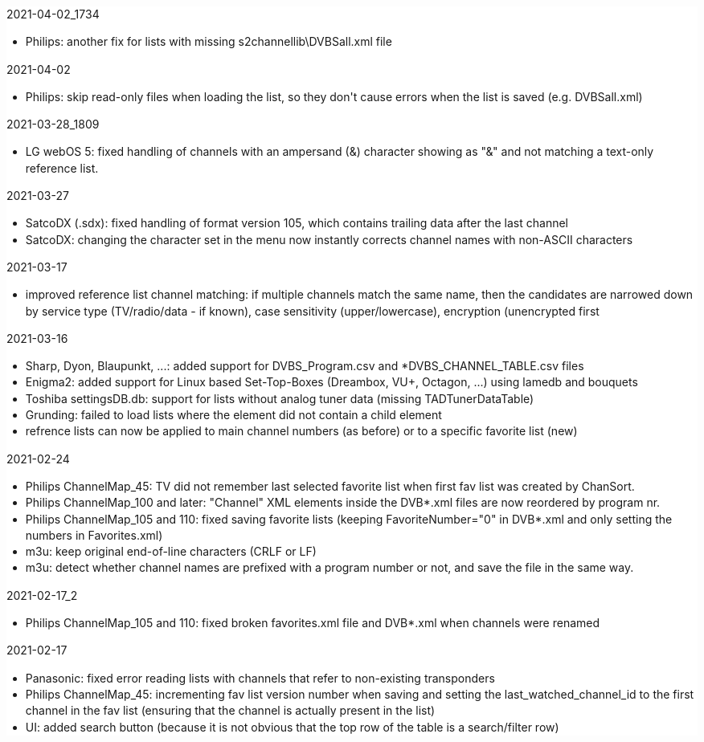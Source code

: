 2021-04-02_1734
- Philips: another fix for lists with missing s2channellib\\DVBSall.xml file

2021-04-02
- Philips: skip read-only files when loading the list, so they don't cause errors when the list is saved (e.g. DVBSall.xml)

2021-03-28_1809
- LG webOS 5: fixed handling of channels with an ampersand (&) character showing as "&amp;" and not matching
  a text-only reference list.

2021-03-27
- SatcoDX (.sdx): fixed handling of format version 105, which contains trailing data after the last channel
- SatcoDX: changing the character set in the menu now instantly corrects channel names with non-ASCII characters

2021-03-17
- improved reference list channel matching: if multiple channels match the same name, then the candidates are narrowed
  down by service type (TV/radio/data - if known), case sensitivity (upper/lowercase), encryption (unencrypted first

2021-03-16
- Sharp, Dyon, Blaupunkt, ...: added support for DVBS_Program.csv and \*DVBS_CHANNEL_TABLE.csv files
- Enigma2: added support for Linux based Set-Top-Boxes (Dreambox, VU+, Octagon, ...) using lamedb and bouquets
- Toshiba settingsDB.db: support for lists without analog tuner data (missing TADTunerDataTable)
- Grunding: failed to load lists where the <Digital> element did not contain a <channels> child element
- refrence lists can now be applied to main channel numbers (as before) or to a specific favorite list (new)

2021-02-24
- Philips ChannelMap\_45: TV did not remember last selected favorite list when first fav list was created by ChanSort.
- Philips ChannelMap\_100 and later: "Channel" XML elements inside the DVB\*.xml files are now reordered by program nr.
- Philips ChannelMap\_105 and 110: fixed saving favorite lists (keeping FavoriteNumber="0" in DVB\*.xml and only 
  setting the numbers in Favorites.xml)
- m3u: keep original end-of-line characters (CRLF or LF)
- m3u: detect whether channel names are prefixed with a program number or not, and save the file in the same way.

2021-02-17_2
- Philips ChannelMap\_105 and 110: fixed broken favorites.xml file and DVB\*.xml when channels were renamed

2021-02-17
- Panasonic: fixed error reading lists with channels that refer to non-existing transponders
- Philips ChannelMap\_45: incrementing fav list version number when saving and setting the last\_watched\_channel\_id to
  the first channel in the fav list (ensuring that the channel is actually present in the list)
- UI: added search button (because it is not obvious that the top row of the table is a search/filter row)
